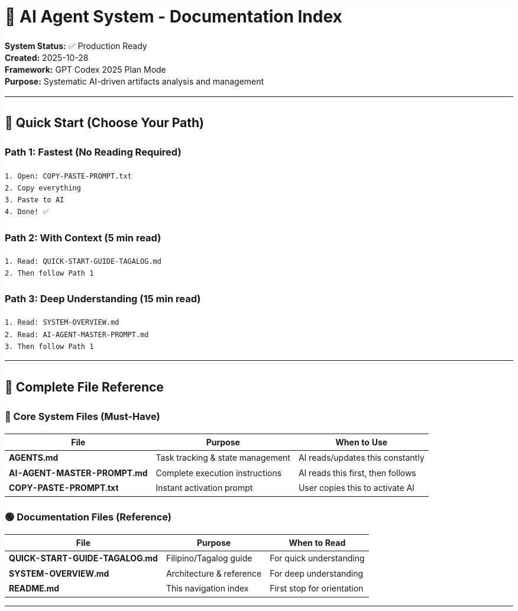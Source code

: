 # 🤖 AI Agent System - Documentation Index

**System Status:** ✅ Production Ready  
**Created:** 2025-10-28  
**Framework:** GPT Codex 2025 Plan Mode  
**Purpose:** Systematic AI-driven artifacts analysis and management

---

## 🚀 Quick Start (Choose Your Path)

### Path 1: Fastest (No Reading Required)
```
1. Open: COPY-PASTE-PROMPT.txt
2. Copy everything
3. Paste to AI
4. Done! ✅
```

### Path 2: With Context (5 min read)
```
1. Read: QUICK-START-GUIDE-TAGALOG.md
2. Then follow Path 1
```

### Path 3: Deep Understanding (15 min read)
```
1. Read: SYSTEM-OVERVIEW.md
2. Read: AI-AGENT-MASTER-PROMPT.md
3. Then follow Path 1
```

---

## 📁 Complete File Reference

### 🔵 Core System Files (Must-Have)

| File | Purpose | When to Use |
|------|---------|-------------|
| **AGENTS.md** | Task tracking & state management | AI reads/updates this constantly |
| **AI-AGENT-MASTER-PROMPT.md** | Complete execution instructions | AI reads this first, then follows |
| **COPY-PASTE-PROMPT.txt** | Instant activation prompt | User copies this to activate AI |

### 🟢 Documentation Files (Reference)

| File | Purpose | When to Read |
|------|---------|--------------|
| **QUICK-START-GUIDE-TAGALOG.md** | Filipino/Tagalog guide | For quick understanding |
| **SYSTEM-OVERVIEW.md** | Architecture & reference | For deep understanding |
| **README.md** | This navigation index | First stop for orientation |

---